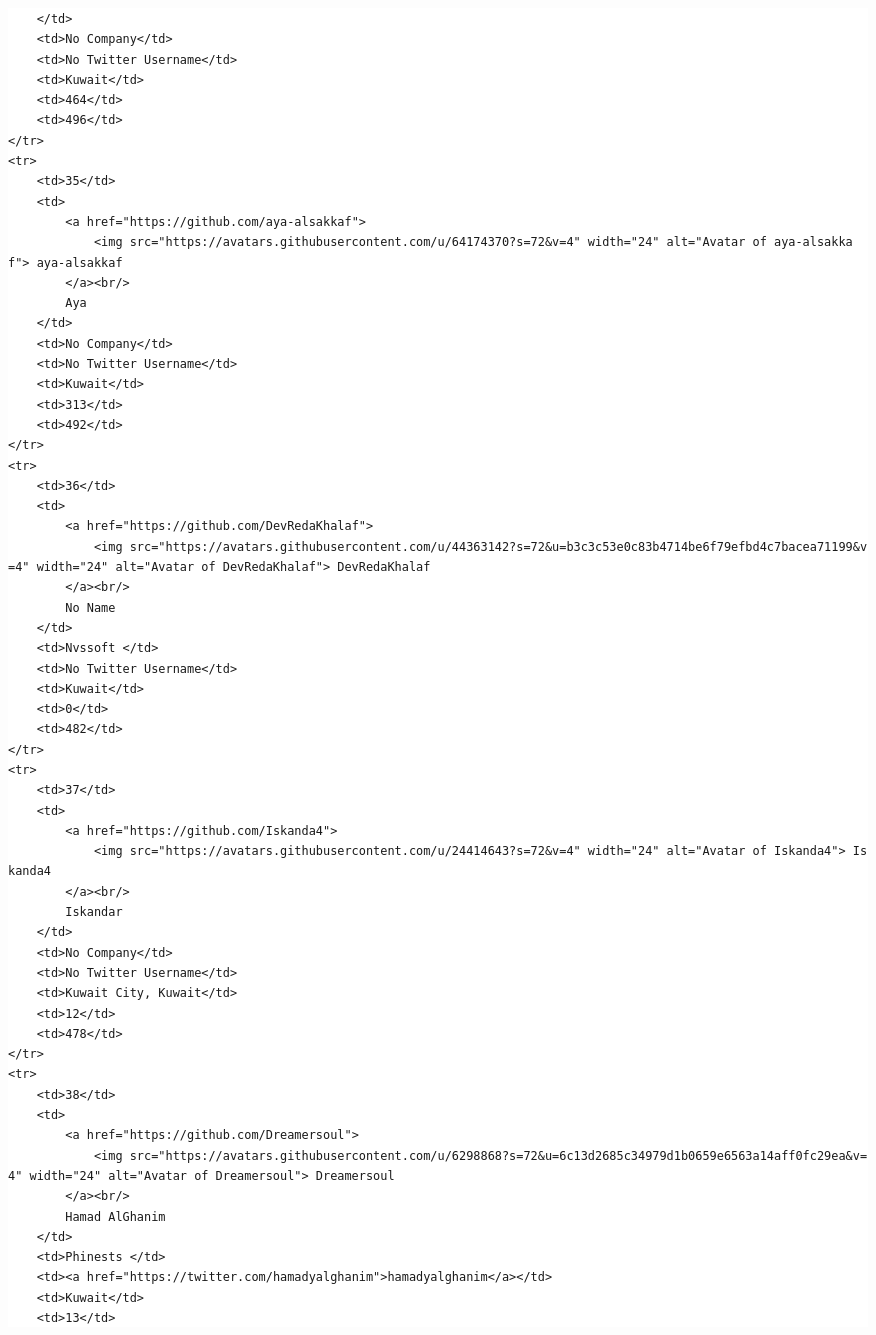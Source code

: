 		</td>
		<td>No Company</td>
		<td>No Twitter Username</td>
		<td>Kuwait</td>
		<td>464</td>
		<td>496</td>
	</tr>
	<tr>
		<td>35</td>
		<td>
			<a href="https://github.com/aya-alsakkaf">
				<img src="https://avatars.githubusercontent.com/u/64174370?s=72&v=4" width="24" alt="Avatar of aya-alsakkaf"> aya-alsakkaf
			</a><br/>
			Aya 
		</td>
		<td>No Company</td>
		<td>No Twitter Username</td>
		<td>Kuwait</td>
		<td>313</td>
		<td>492</td>
	</tr>
	<tr>
		<td>36</td>
		<td>
			<a href="https://github.com/DevRedaKhalaf">
				<img src="https://avatars.githubusercontent.com/u/44363142?s=72&u=b3c3c53e0c83b4714be6f79efbd4c7bacea71199&v=4" width="24" alt="Avatar of DevRedaKhalaf"> DevRedaKhalaf
			</a><br/>
			No Name
		</td>
		<td>Nvssoft </td>
		<td>No Twitter Username</td>
		<td>Kuwait</td>
		<td>0</td>
		<td>482</td>
	</tr>
	<tr>
		<td>37</td>
		<td>
			<a href="https://github.com/Iskanda4">
				<img src="https://avatars.githubusercontent.com/u/24414643?s=72&v=4" width="24" alt="Avatar of Iskanda4"> Iskanda4
			</a><br/>
			Iskandar
		</td>
		<td>No Company</td>
		<td>No Twitter Username</td>
		<td>Kuwait City, Kuwait</td>
		<td>12</td>
		<td>478</td>
	</tr>
	<tr>
		<td>38</td>
		<td>
			<a href="https://github.com/Dreamersoul">
				<img src="https://avatars.githubusercontent.com/u/6298868?s=72&u=6c13d2685c34979d1b0659e6563a14aff0fc29ea&v=4" width="24" alt="Avatar of Dreamersoul"> Dreamersoul
			</a><br/>
			Hamad AlGhanim
		</td>
		<td>Phinests </td>
		<td><a href="https://twitter.com/hamadyalghanim">hamadyalghanim</a></td>
		<td>Kuwait</td>
		<td>13</td>